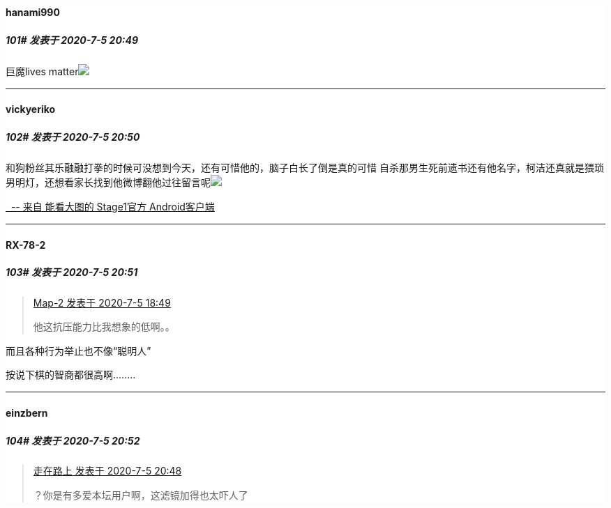 ####  hanami990  
##### 101#       发表于 2020-7-5 20:49




巨魔lives matter<img src="https://static.saraba1st.com/image/smiley/face2017/037.png" referrerpolicy="no-referrer">







-----

####  vickyeriko  
##### 102#       发表于 2020-7-5 20:50




和狗粉丝其乐融融打拳的时候可没想到今天，还有可惜他的，脑子白长了倒是真的可惜
自杀那男生死前遗书还有他名字，柯洁还真就是猥琐男明灯，还想看家长找到他微博翻他过往留言呢<img src="https://static.saraba1st.com/image/smiley/face2017/034.png" referrerpolicy="no-referrer">

[  -- 来自 能看大图的 Stage1官方 Android客户端](https://www.coolapk.com/apk/140634)







-----

####  RX-78-2  
##### 103#       发表于 2020-7-5 20:51



<blockquote><a href="httphttps://bbs.saraba1st.com/2b/forum.php?mod=redirect&amp;goto=findpost&amp;pid=48078843&amp;ptid=1946018" target="_blank">Map-2 发表于 2020-7-5 18:49</a>

他这抗压能力比我想象的低啊。。</blockquote>
而且各种行为举止也不像“聪明人”


按说下棋的智商都很高啊........







-----

####  einzbern  
##### 104#       发表于 2020-7-5 20:52



<blockquote><a href="httphttps://bbs.saraba1st.com/2b/forum.php?mod=redirect&amp;goto=findpost&amp;pid=48080615&amp;ptid=1946018" target="_blank">走在路上 发表于 2020-7-5 20:48</a>

？你是有多爱本坛用户啊，这滤镜加得也太吓人了
